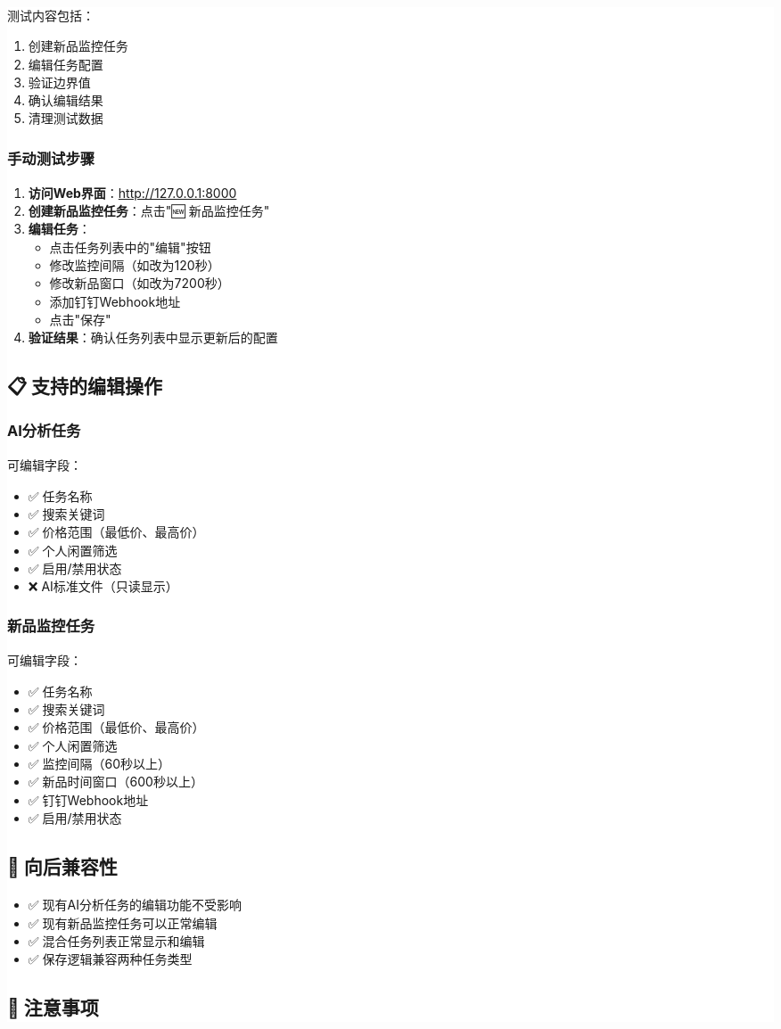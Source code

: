 测试内容包括：
1. 创建新品监控任务
2. 编辑任务配置
3. 验证边界值
4. 确认编辑结果
5. 清理测试数据

### 手动测试步骤

1. **访问Web界面**：http://127.0.0.1:8000
2. **创建新品监控任务**：点击"🆕 新品监控任务"
3. **编辑任务**：
   - 点击任务列表中的"编辑"按钮
   - 修改监控间隔（如改为120秒）
   - 修改新品窗口（如改为7200秒）
   - 添加钉钉Webhook地址
   - 点击"保存"
4. **验证结果**：确认任务列表中显示更新后的配置

## 📋 支持的编辑操作

### AI分析任务

可编辑字段：
- ✅ 任务名称
- ✅ 搜索关键词
- ✅ 价格范围（最低价、最高价）
- ✅ 个人闲置筛选
- ✅ 启用/禁用状态
- ❌ AI标准文件（只读显示）

### 新品监控任务

可编辑字段：
- ✅ 任务名称
- ✅ 搜索关键词
- ✅ 价格范围（最低价、最高价）
- ✅ 个人闲置筛选
- ✅ 监控间隔（60秒以上）
- ✅ 新品时间窗口（600秒以上）
- ✅ 钉钉Webhook地址
- ✅ 启用/禁用状态

## 🔄 向后兼容性

- ✅ 现有AI分析任务的编辑功能不受影响
- ✅ 现有新品监控任务可以正常编辑
- ✅ 混合任务列表正常显示和编辑
- ✅ 保存逻辑兼容两种任务类型

## 🚨 注意事项
